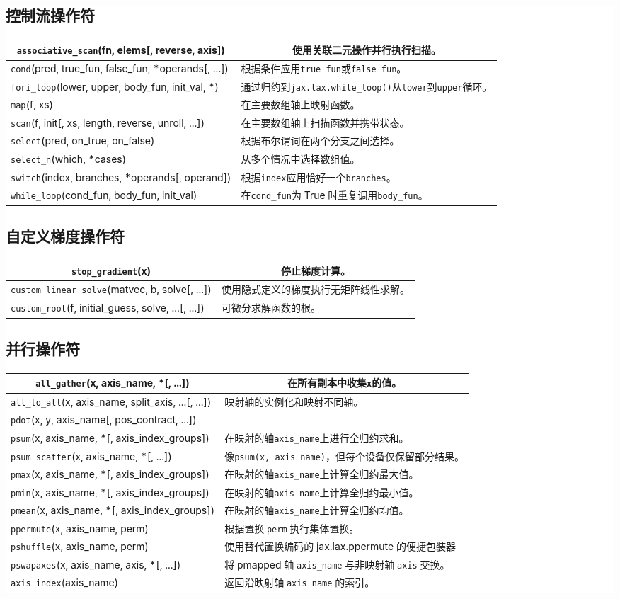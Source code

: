 ## 控制流操作符

| `associative_scan`(fn, elems[, reverse, axis]) | 使用关联二元操作并行执行扫描。 |
| --- | --- |
| `cond`(pred, true_fun, false_fun, *operands[, ...]) | 根据条件应用`true_fun`或`false_fun`。 |
| `fori_loop`(lower, upper, body_fun, init_val, *) | 通过归约到`jax.lax.while_loop()`从`lower`到`upper`循环。 |
| `map`(f, xs) | 在主要数组轴上映射函数。 |
| `scan`(f, init[, xs, length, reverse, unroll, ...]) | 在主要数组轴上扫描函数并携带状态。 |
| `select`(pred, on_true, on_false) | 根据布尔谓词在两个分支之间选择。 |
| `select_n`(which, *cases) | 从多个情况中选择数组值。 |
| `switch`(index, branches, *operands[, operand]) | 根据`index`应用恰好一个`branches`。 |
| `while_loop`(cond_fun, body_fun, init_val) | 在`cond_fun`为 True 时重复调用`body_fun`。 |

## 自定义梯度操作符

| `stop_gradient`(x) | 停止梯度计算。 |
| --- | --- |
| `custom_linear_solve`(matvec, b, solve[, ...]) | 使用隐式定义的梯度执行无矩阵线性求解。 |
| `custom_root`(f, initial_guess, solve, ...[, ...]) | 可微分求解函数的根。 |

## 并行操作符

| `all_gather`(x, axis_name, *[, ...]) | 在所有副本中收集`x`的值。 |
| --- | --- |
| `all_to_all`(x, axis_name, split_axis, ...[, ...]) | 映射轴的实例化和映射不同轴。 |
| `pdot`(x, y, axis_name[, pos_contract, ...]) |  |
| `psum`(x, axis_name, *[, axis_index_groups]) | 在映射的轴`axis_name`上进行全归约求和。 |
| `psum_scatter`(x, axis_name, *[, ...]) | 像`psum(x, axis_name)`，但每个设备仅保留部分结果。 |
| `pmax`(x, axis_name, *[, axis_index_groups]) | 在映射的轴`axis_name`上计算全归约最大值。 |
| `pmin`(x, axis_name, *[, axis_index_groups]) | 在映射的轴`axis_name`上计算全归约最小值。 |
| `pmean`(x, axis_name, *[, axis_index_groups]) | 在映射的轴`axis_name`上计算全归约均值。 |
| `ppermute`(x, axis_name, perm) | 根据置换 `perm` 执行集体置换。 |
| `pshuffle`(x, axis_name, perm) | 使用替代置换编码的 jax.lax.ppermute 的便捷包装器 |
| `pswapaxes`(x, axis_name, axis, *[, ...]) | 将 pmapped 轴 `axis_name` 与非映射轴 `axis` 交换。 |
| `axis_index`(axis_name) | 返回沿映射轴 `axis_name` 的索引。 |
